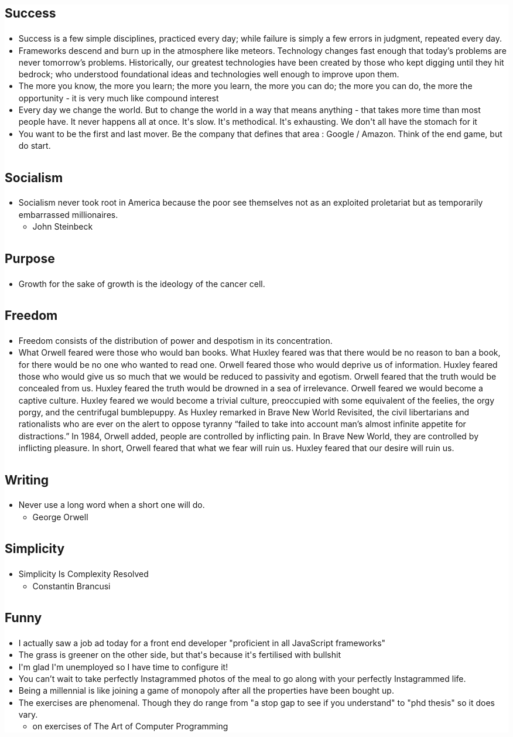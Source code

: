 ## Success
- Success is a few simple disciplines, practiced every day; while failure is simply a few errors in judgment, repeated every day.
- Frameworks descend and burn up in the atmosphere like meteors. Technology changes fast enough that today’s problems are never tomorrow’s problems. Historically, our greatest technologies have been created by those who kept digging until they hit bedrock; who understood foundational ideas and technologies well enough to improve upon them.
- The more you know, the more you learn; the more you learn, the more you can do; the more you can do, the more the opportunity - it is very much like compound interest
- Every day we change the world. But to change the world in a way that means anything - that takes more time than most people have. It never happens all at once. It's slow. It's methodical. It's exhausting. We don't all have the stomach for it
- You want to be the first and last mover. Be the company that defines that area : Google / Amazon. Think of the end game, but do start.

## Socialism
- Socialism never took root in America because the poor see themselves not as an exploited proletariat but as temporarily embarrassed millionaires.
	- John Steinbeck

## Purpose
- Growth for the sake of growth is the ideology of the cancer cell.

## Freedom
- Freedom consists of the distribution of power and despotism in its concentration.
- What Orwell feared were those who would ban books. What Huxley feared was that there would be no reason to ban a book, for there would be no one who wanted to read one. Orwell feared those who would deprive us of information. Huxley feared those who would give us so much that we would be reduced to passivity and egotism. Orwell feared that the truth would be concealed from us. Huxley feared the truth would be drowned in a sea of irrelevance. Orwell feared we would become a captive culture. Huxley feared we would become a trivial culture, preoccupied with some equivalent of the feelies, the orgy porgy, and the centrifugal bumblepuppy. As Huxley remarked in Brave New World Revisited, the civil libertarians and rationalists who are ever on the alert to oppose tyranny “failed to take into account man’s almost infinite appetite for distractions.” In 1984, Orwell added, people are controlled by inflicting pain. In Brave New World, they are controlled by inflicting pleasure. In short, Orwell feared that what we fear will ruin us. Huxley feared that our desire will ruin us.

## Writing
- Never use a long word when a short one will do.
	- George Orwell

## Simplicity
- Simplicity Is Complexity Resolved
	- Constantin Brancusi

## Funny
- I actually saw a job ad today for a front end developer "proficient in all JavaScript frameworks"
- The grass is greener on the other side, but that's because it's fertilised with bullshit
- I'm glad I'm unemployed so I have time to configure it!
- You can’t wait to take perfectly Instagrammed photos of the meal to go along with your perfectly Instagrammed life.
- Being a millennial is like joining a game of monopoly after all the properties have been bought up.
- The exercises are phenomenal. Though they do range from "a stop gap to see if you understand" to "phd thesis" so it does vary.
	- on exercises of The Art of Computer Programming